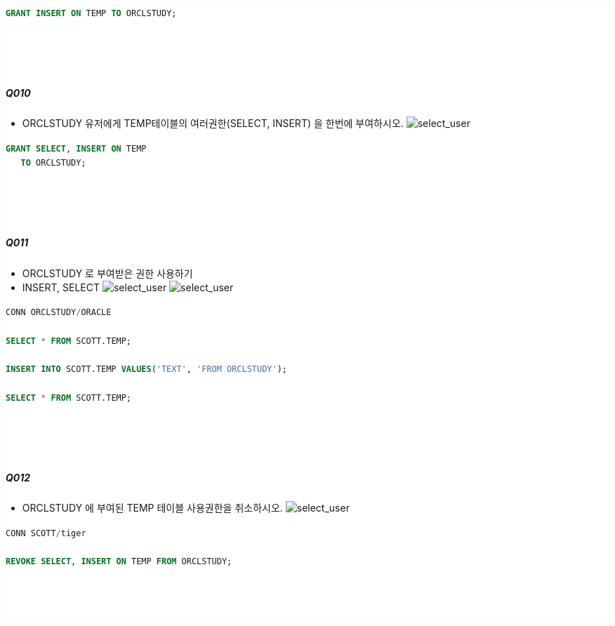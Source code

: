 ```sql
GRANT INSERT ON TEMP TO ORCLSTUDY;

```
<br/>
<br/>
<br/>

##### Q010
- ORCLSTUDY 유저에게 TEMP테이블의 여러권한(SELECT, INSERT) 을 한번에 부여하시오.
![select_user](img/chap15_010.png)
```sql
GRANT SELECT, INSERT ON TEMP
   TO ORCLSTUDY;

```
<br/>
<br/>
<br/>

##### Q011
- ORCLSTUDY 로 부여받은 권한 사용하기
- INSERT, SELECT
![select_user](img/chap15_011_1.png)
![select_user](img/chap15_011.png)
```sql
CONN ORCLSTUDY/ORACLE

SELECT * FROM SCOTT.TEMP;

INSERT INTO SCOTT.TEMP VALUES('TEXT', 'FROM ORCLSTUDY');

SELECT * FROM SCOTT.TEMP;

```
<br/>
<br/>
<br/>

##### Q012
- ORCLSTUDY 에 부여된 TEMP 테이블 사용권한을 취소하시오.
![select_user](img/chap15_012.png)
```sql
CONN SCOTT/tiger

REVOKE SELECT, INSERT ON TEMP FROM ORCLSTUDY;

```
<br/>
<br/>
<br/>
